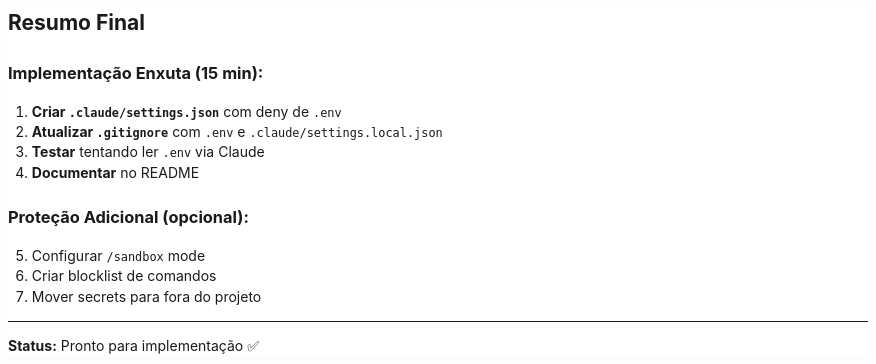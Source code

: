 
## Resumo Final

### Implementação Enxuta (15 min):

1. **Criar `.claude/settings.json`** com deny de `.env`
2. **Atualizar `.gitignore`** com `.env` e `.claude/settings.local.json`
3. **Testar** tentando ler `.env` via Claude
4. **Documentar** no README

### Proteção Adicional (opcional):

5. Configurar `/sandbox` mode
6. Criar blocklist de comandos
7. Mover secrets para fora do projeto

---

**Status:** Pronto para implementação ✅
